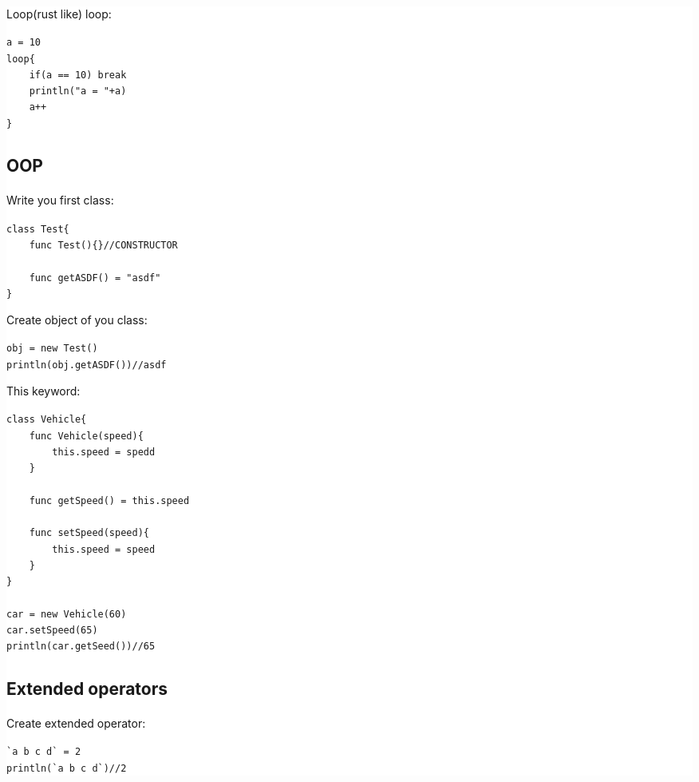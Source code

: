Loop(rust like) loop:

```
a = 10
loop{
    if(a == 10) break
    println("a = "+a)
    a++
}
```

## OOP

Write you first class:

```
class Test{
    func Test(){}//CONSTRUCTOR
    
    func getASDF() = "asdf"
}
```

Create object of you class:

```
obj = new Test()
println(obj.getASDF())//asdf
```

This keyword:

```
class Vehicle{
    func Vehicle(speed){
        this.speed = spedd
    }
    
    func getSpeed() = this.speed
    
    func setSpeed(speed){
        this.speed = speed
    }
}

car = new Vehicle(60)
car.setSpeed(65)
println(car.getSeed())//65
```
## Extended operators

Create extended operator:

```
`a b c d` = 2
println(`a b c d`)//2
```
